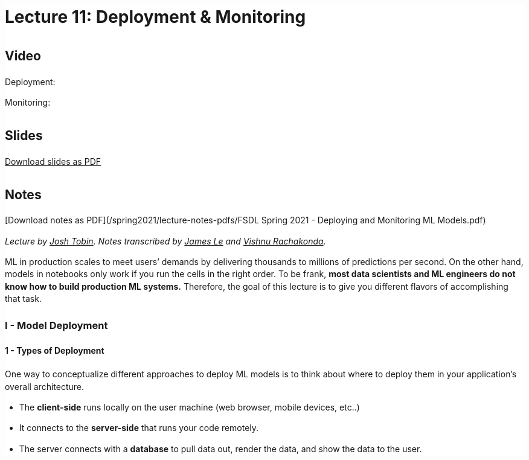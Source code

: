 # Lecture 11: Deployment & Monitoring

## Video

Deployment:
<iframe width="560" height="315" src="https://www.youtube.com/embed/jFflwpx4iK0" frameborder="0" allow="accelerometer; autoplay; clipboard-write; encrypted-media; gyroscope; picture-in-picture" allowfullscreen></iframe>

Monitoring:
<iframe width="560" height="315" src="https://www.youtube.com/embed/NfnpPrW30Zo" frameborder="0" allow="accelerometer; autoplay; clipboard-write; encrypted-media; gyroscope; picture-in-picture" allowfullscreen></iframe>

## Slides

<iframe src="//www.slideshare.net/slideshow/embed_code/key/q4EHbnTRVtGH5Q" width="595" height="485" frameborder="0" marginwidth="0" marginheight="0" scrolling="no" allowfullscreen> </iframe>

[Download slides as PDF](https://drive.google.com/file/d/1m7O37ih1KpbzVrdQgQ1EFgeHRaTj5nka/view?usp=sharing)

## Notes

[Download notes as PDF](/spring2021/lecture-notes-pdfs/FSDL Spring 2021 - Deploying and Monitoring ML Models.pdf)

*Lecture by [Josh Tobin](http://josh-tobin.com).
Notes transcribed by [James Le](https://twitter.com/le_james94)
and [Vishnu Rachakonda](https://www.linkedin.com/in/vrachakonda/).*

ML in production scales to meet users’ demands by delivering thousands
to millions of predictions per second. On the other hand, models in
notebooks only work if you run the cells in the right order. To be
frank, **most data scientists and ML engineers do not know how to build
production ML systems.** Therefore, the goal of this lecture is to give
you different flavors of accomplishing that task.

### I - Model Deployment

#### 1 - Types of Deployment

One way to conceptualize different approaches to deploy ML models is to
think about where to deploy them in your application’s overall
architecture.

-   The **client-side** runs locally on the user machine (web browser,
mobile devices, etc..)

-   It connects to the **server-side** that runs your code remotely.

-   The server connects with a **database** to pull data out, render the
data, and show the data to the user.
